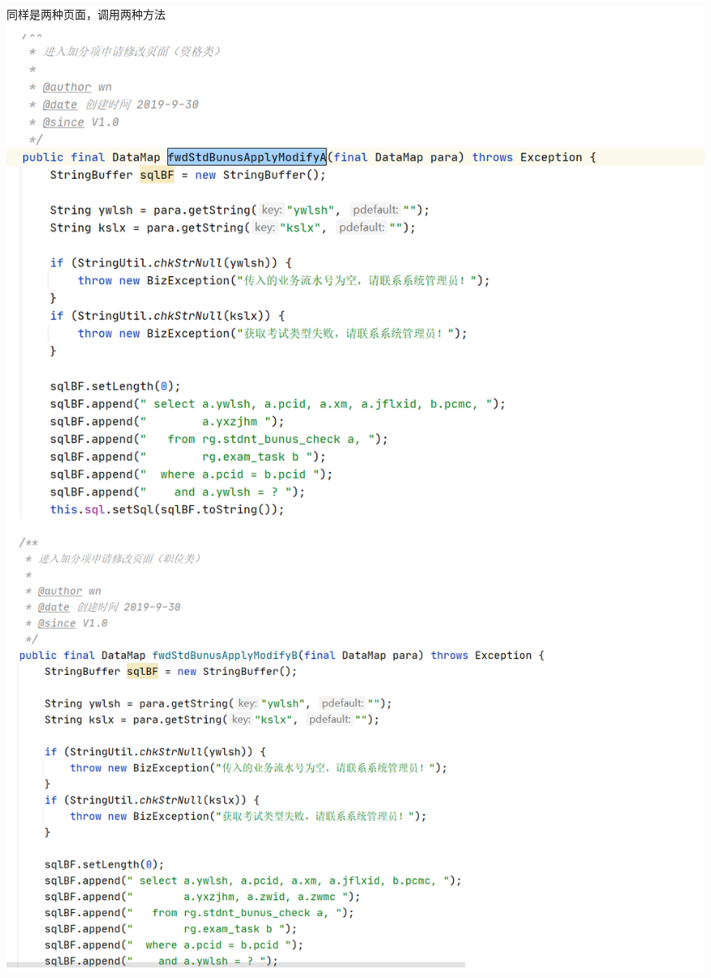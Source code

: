 同样是两种页面，调用两种方法

![image-20220718100950118](七月/image-20220718100950118.png)

![image-20220718101840016](七月/image-20220718101840016.png)
